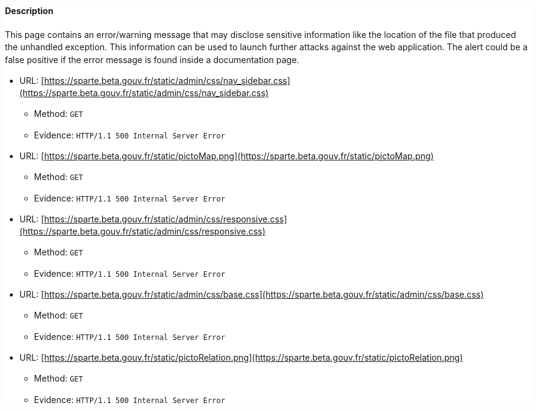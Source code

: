   
  
  
#### Description
<p>This page contains an error/warning message that may disclose sensitive information like the location of the file that produced the unhandled exception. This information can be used to launch further attacks against the web application. The alert could be a false positive if the error message is found inside a documentation page.</p>
  
  
  
* URL: [https://sparte.beta.gouv.fr/static/admin/css/nav_sidebar.css](https://sparte.beta.gouv.fr/static/admin/css/nav_sidebar.css)
  
  
  * Method: `GET`
  
  
  * Evidence: `HTTP/1.1 500 Internal Server Error`
  
  
  
  
* URL: [https://sparte.beta.gouv.fr/static/pictoMap.png](https://sparte.beta.gouv.fr/static/pictoMap.png)
  
  
  * Method: `GET`
  
  
  * Evidence: `HTTP/1.1 500 Internal Server Error`
  
  
  
  
* URL: [https://sparte.beta.gouv.fr/static/admin/css/responsive.css](https://sparte.beta.gouv.fr/static/admin/css/responsive.css)
  
  
  * Method: `GET`
  
  
  * Evidence: `HTTP/1.1 500 Internal Server Error`
  
  
  
  
* URL: [https://sparte.beta.gouv.fr/static/admin/css/base.css](https://sparte.beta.gouv.fr/static/admin/css/base.css)
  
  
  * Method: `GET`
  
  
  * Evidence: `HTTP/1.1 500 Internal Server Error`
  
  
  
  
* URL: [https://sparte.beta.gouv.fr/static/pictoRelation.png](https://sparte.beta.gouv.fr/static/pictoRelation.png)
  
  
  * Method: `GET`
  
  
  * Evidence: `HTTP/1.1 500 Internal Server Error`
  
  
  
  